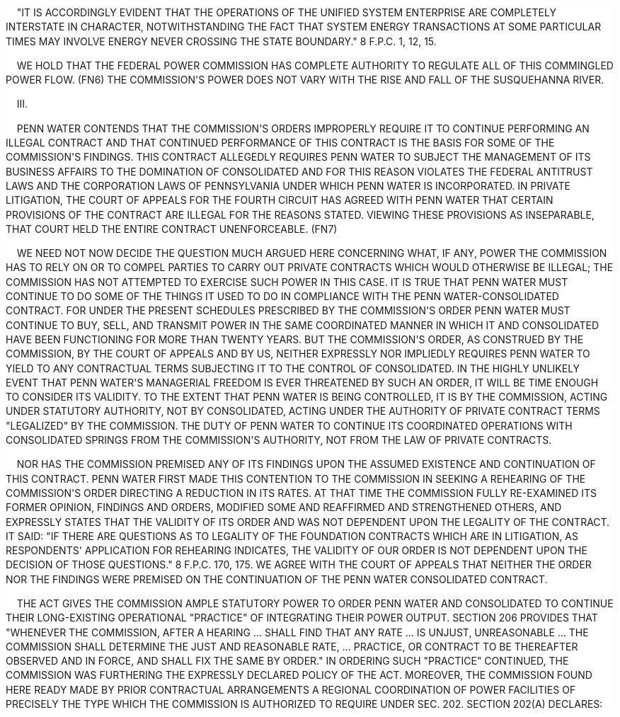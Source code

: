     "IT IS ACCORDINGLY EVIDENT THAT THE OPERATIONS OF THE UNIFIED SYSTEM ENTERPRISE ARE COMPLETELY INTERSTATE IN CHARACTER, NOTWITHSTANDING THE FACT THAT SYSTEM ENERGY TRANSACTIONS AT SOME PARTICULAR TIMES MAY INVOLVE ENERGY NEVER CROSSING THE STATE BOUNDARY."  8 F.P.C. 1, 12, 15.

    WE HOLD THAT THE FEDERAL POWER COMMISSION HAS COMPLETE AUTHORITY TO REGULATE ALL OF THIS COMMINGLED POWER FLOW.  (FN6)  THE COMMISSION'S POWER DOES NOT VARY WITH THE RISE AND FALL OF THE SUSQUEHANNA RIVER.

    III.

    PENN WATER CONTENDS THAT THE COMMISSION'S ORDERS IMPROPERLY REQUIRE IT TO CONTINUE PERFORMING AN ILLEGAL CONTRACT AND THAT CONTINUED PERFORMANCE OF THIS CONTRACT IS THE BASIS FOR SOME OF THE COMMISSION'S FINDINGS.  THIS CONTRACT ALLEGEDLY REQUIRES PENN WATER TO SUBJECT THE MANAGEMENT OF ITS BUSINESS AFFAIRS TO THE DOMINATION OF CONSOLIDATED AND FOR THIS REASON VIOLATES THE FEDERAL ANTITRUST LAWS AND THE CORPORATION LAWS OF PENNSYLVANIA UNDER WHICH PENN WATER IS INCORPORATED.  IN PRIVATE LITIGATION, THE COURT OF APPEALS FOR THE FOURTH CIRCUIT HAS AGREED WITH PENN WATER THAT CERTAIN PROVISIONS OF THE CONTRACT ARE ILLEGAL FOR THE REASONS STATED.  VIEWING THESE PROVISIONS AS INSEPARABLE, THAT COURT HELD THE ENTIRE CONTRACT UNENFORCEABLE.  (FN7)

    WE NEED NOT NOW DECIDE THE QUESTION MUCH ARGUED HERE CONCERNING WHAT, IF ANY, POWER THE COMMISSION HAS TO RELY ON OR TO COMPEL PARTIES TO CARRY OUT PRIVATE CONTRACTS WHICH WOULD OTHERWISE BE ILLEGAL; THE COMMISSION HAS NOT ATTEMPTED TO EXERCISE SUCH POWER IN THIS CASE.  IT IS TRUE THAT PENN WATER MUST CONTINUE TO DO SOME OF THE THINGS IT USED TO DO IN COMPLIANCE WITH THE PENN WATER-CONSOLIDATED CONTRACT.  FOR UNDER THE PRESENT SCHEDULES PRESCRIBED BY THE COMMISSION'S ORDER PENN WATER MUST CONTINUE TO BUY, SELL, AND TRANSMIT POWER IN THE SAME COORDINATED MANNER IN WHICH IT AND CONSOLIDATED HAVE BEEN FUNCTIONING FOR MORE THAN TWENTY YEARS.  BUT THE COMMISSION'S ORDER, AS CONSTRUED BY THE COMMISSION, BY THE COURT OF APPEALS AND BY US, NEITHER EXPRESSLY NOR IMPLIEDLY REQUIRES PENN WATER TO YIELD TO ANY CONTRACTUAL TERMS SUBJECTING IT TO THE CONTROL OF CONSOLIDATED.  IN THE HIGHLY UNLIKELY EVENT THAT PENN WATER'S MANAGERIAL FREEDOM IS EVER THREATENED BY SUCH AN ORDER, IT WILL BE TIME ENOUGH TO CONSIDER ITS VALIDITY.  TO THE EXTENT THAT PENN WATER IS BEING CONTROLLED, IT IS BY THE COMMISSION, ACTING UNDER STATUTORY AUTHORITY, NOT BY CONSOLIDATED, ACTING UNDER THE AUTHORITY OF PRIVATE CONTRACT TERMS "LEGALIZED" BY THE COMMISSION.  THE DUTY OF PENN WATER TO CONTINUE ITS COORDINATED OPERATIONS WITH CONSOLIDATED SPRINGS FROM THE COMMISSION'S AUTHORITY, NOT FROM THE LAW OF PRIVATE CONTRACTS.

    NOR HAS THE COMMISSION PREMISED ANY OF ITS FINDINGS UPON THE ASSUMED EXISTENCE AND CONTINUATION OF THIS CONTRACT.  PENN WATER FIRST MADE THIS CONTENTION TO THE COMMISSION IN SEEKING A REHEARING OF THE COMMISSION'S ORDER DIRECTING A REDUCTION IN ITS RATES.  AT THAT TIME THE COMMISSION FULLY RE-EXAMINED ITS FORMER OPINION, FINDINGS AND ORDERS, MODIFIED SOME AND REAFFIRMED AND STRENGTHENED OTHERS, AND EXPRESSLY STATES THAT THE VALIDITY OF ITS ORDER AND WAS NOT DEPENDENT UPON THE LEGALITY OF THE CONTRACT.  IT SAID:  "IF THERE ARE QUESTIONS AS TO LEGALITY OF THE FOUNDATION CONTRACTS WHICH ARE IN LITIGATION, AS RESPONDENTS' APPLICATION FOR REHEARING INDICATES, THE VALIDITY OF OUR ORDER IS NOT DEPENDENT UPON THE DECISION OF THOSE QUESTIONS."  8 F.P.C. 170, 175.  WE AGREE WITH THE COURT OF APPEALS THAT NEITHER THE ORDER NOR THE FINDINGS WERE PREMISED ON THE CONTINUATION OF THE PENN WATER CONSOLIDATED CONTRACT.

    THE ACT GIVES THE COMMISSION AMPLE STATUTORY POWER TO ORDER PENN WATER AND CONSOLIDATED TO CONTINUE THEIR LONG-EXISTING OPERATIONAL "PRACTICE" OF INTEGRATING THEIR POWER OUTPUT.  SECTION 206 PROVIDES THAT "WHENEVER THE COMMISSION, AFTER A HEARING  ...  SHALL FIND THAT ANY RATE  ...  IS UNJUST, UNREASONABLE  ...  THE COMMISSION SHALL DETERMINE THE JUST AND REASONABLE RATE,  ... PRACTICE, OR CONTRACT TO BE THEREAFTER OBSERVED AND IN FORCE, AND SHALL FIX THE SAME BY ORDER."  IN ORDERING SUCH "PRACTICE" CONTINUED, THE COMMISSION WAS FURTHERING THE EXPRESSLY DECLARED POLICY OF THE ACT.  MOREOVER, THE COMMISSION FOUND HERE READY MADE BY PRIOR CONTRACTUAL ARRANGEMENTS A REGIONAL COORDINATION OF POWER FACILITIES OF PRECISELY THE TYPE WHICH THE COMMISSION IS AUTHORIZED TO REQUIRE UNDER SEC. 202.  SECTION 202(A) DECLARES:
